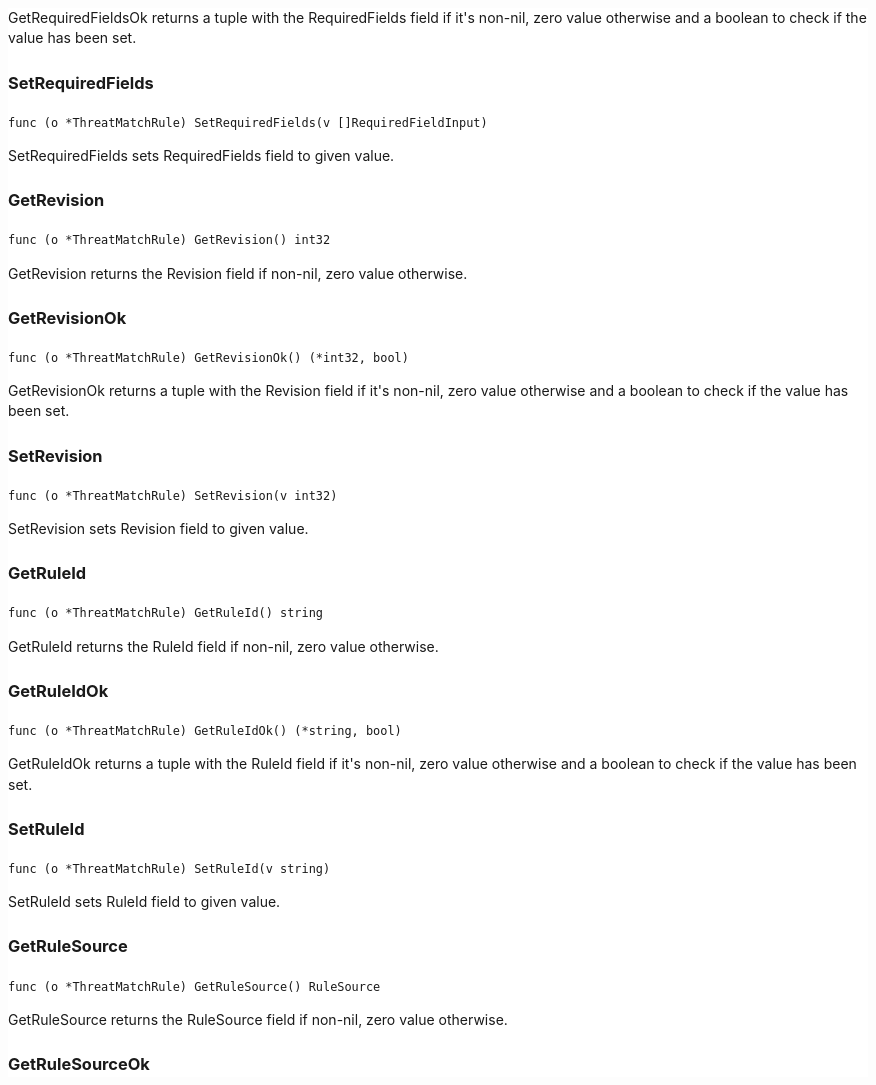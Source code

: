 GetRequiredFieldsOk returns a tuple with the RequiredFields field if it's non-nil, zero value otherwise
and a boolean to check if the value has been set.

### SetRequiredFields

`func (o *ThreatMatchRule) SetRequiredFields(v []RequiredFieldInput)`

SetRequiredFields sets RequiredFields field to given value.


### GetRevision

`func (o *ThreatMatchRule) GetRevision() int32`

GetRevision returns the Revision field if non-nil, zero value otherwise.

### GetRevisionOk

`func (o *ThreatMatchRule) GetRevisionOk() (*int32, bool)`

GetRevisionOk returns a tuple with the Revision field if it's non-nil, zero value otherwise
and a boolean to check if the value has been set.

### SetRevision

`func (o *ThreatMatchRule) SetRevision(v int32)`

SetRevision sets Revision field to given value.


### GetRuleId

`func (o *ThreatMatchRule) GetRuleId() string`

GetRuleId returns the RuleId field if non-nil, zero value otherwise.

### GetRuleIdOk

`func (o *ThreatMatchRule) GetRuleIdOk() (*string, bool)`

GetRuleIdOk returns a tuple with the RuleId field if it's non-nil, zero value otherwise
and a boolean to check if the value has been set.

### SetRuleId

`func (o *ThreatMatchRule) SetRuleId(v string)`

SetRuleId sets RuleId field to given value.


### GetRuleSource

`func (o *ThreatMatchRule) GetRuleSource() RuleSource`

GetRuleSource returns the RuleSource field if non-nil, zero value otherwise.

### GetRuleSourceOk
